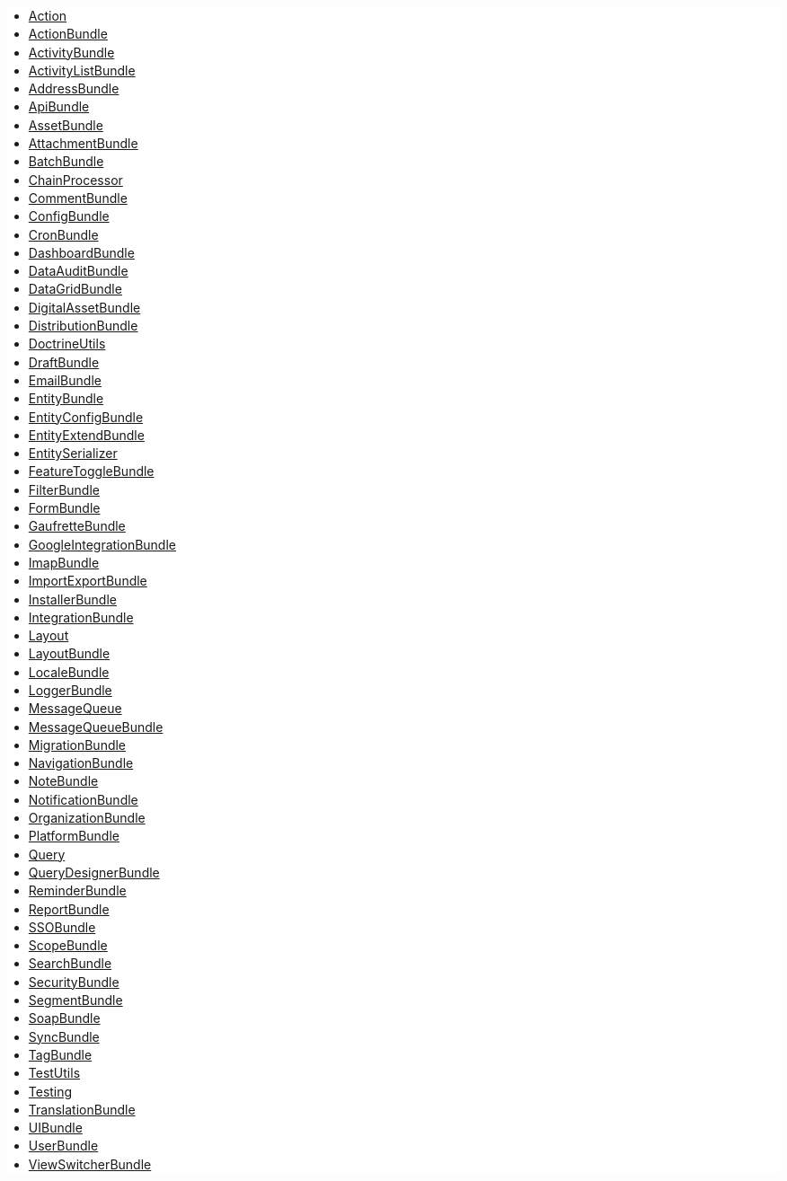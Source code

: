- [Action](#action)
- [ActionBundle](#actionbundle)
- [ActivityBundle](#activitybundle)
- [ActivityListBundle](#activitylistbundle)
- [AddressBundle](#addressbundle)
- [ApiBundle](#apibundle)
- [AssetBundle](#assetbundle)
- [AttachmentBundle](#attachmentbundle)
- [BatchBundle](#batchbundle)
- [ChainProcessor](#chainprocessor)
- [CommentBundle](#commentbundle)
- [ConfigBundle](#configbundle)
- [CronBundle](#cronbundle)
- [DashboardBundle](#dashboardbundle)
- [DataAuditBundle](#dataauditbundle)
- [DataGridBundle](#datagridbundle)
- [DigitalAssetBundle](#digitalassetbundle)
- [DistributionBundle](#distributionbundle)
- [DoctrineUtils](#doctrineutils)
- [DraftBundle](#draftbundle)
- [EmailBundle](#emailbundle)
- [EntityBundle](#entitybundle)
- [EntityConfigBundle](#entityconfigbundle)
- [EntityExtendBundle](#entityextendbundle)
- [EntitySerializer](#entityserializer)
- [FeatureToggleBundle](#featuretogglebundle)
- [FilterBundle](#filterbundle)
- [FormBundle](#formbundle)
- [GaufretteBundle](#gaufrettebundle)
- [GoogleIntegrationBundle](#googleintegrationbundle)
- [ImapBundle](#imapbundle)
- [ImportExportBundle](#importexportbundle)
- [InstallerBundle](#installerbundle)
- [IntegrationBundle](#integrationbundle)
- [Layout](#layout)
- [LayoutBundle](#layoutbundle)
- [LocaleBundle](#localebundle)
- [LoggerBundle](#loggerbundle)
- [MessageQueue](#messagequeue)
- [MessageQueueBundle](#messagequeuebundle)
- [MigrationBundle](#migrationbundle)
- [NavigationBundle](#navigationbundle)
- [NoteBundle](#notebundle)
- [NotificationBundle](#notificationbundle)
- [OrganizationBundle](#organizationbundle)
- [PlatformBundle](#platformbundle)
- [Query](#query)
- [QueryDesignerBundle](#querydesignerbundle)
- [ReminderBundle](#reminderbundle)
- [ReportBundle](#reportbundle)
- [SSOBundle](#ssobundle)
- [ScopeBundle](#scopebundle)
- [SearchBundle](#searchbundle)
- [SecurityBundle](#securitybundle)
- [SegmentBundle](#segmentbundle)
- [SoapBundle](#soapbundle)
- [SyncBundle](#syncbundle)
- [TagBundle](#tagbundle)
- [TestUtils](#testutils)
- [Testing](#testing)
- [TranslationBundle](#translationbundle)
- [UIBundle](#uibundle)
- [UserBundle](#userbundle)
- [ViewSwitcherBundle](#viewswitcherbundle)